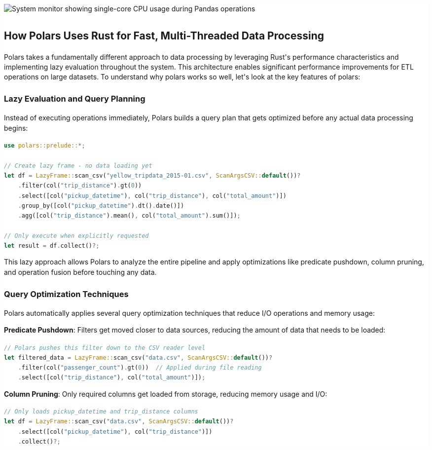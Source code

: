 ![System monitor showing single-core CPU usage during Pandas operations](https://s3.eu-west-2.amazonaws.com/hmb-shuttle-kxdg/1757972137087-Screenshot-From-2025-08-27-02-00-30.png?X-Amz-Algorithm=AWS4-HMAC-SHA256&X-Amz-Content-Sha256=UNSIGNED-PAYLOAD&X-Amz-Credential=AKIA4IBKNRD4QFSY4YSO%2F20250915%2Feu-west-2%2Fs3%2Faws4_request&X-Amz-Date=20250915T213537Z&X-Amz-Expires=604800&X-Amz-Signature=d2cb07f643dab93f0c12ed443539c9bc5bdfcc94a46ceaafa810358ff89480fc&X-Amz-SignedHeaders=host&x-amz-checksum-mode=ENABLED&x-id=GetObject)

## How Polars Uses Rust for Fast, Multi-Threaded Data Processing

Polars takes a fundamentally different approach to data processing by leveraging Rust's performance characteristics and implementing lazy evaluation throughout the system. This architecture enables significant performance improvements for ETL operations on large datasets. To understand why polars works so well, let's look at the key features of polars:

### Lazy Evaluation and Query Planning

Instead of executing operations immediately, Polars builds a query plan that gets optimized before any actual data processing begins:

```rust
use polars::prelude::*;

// Create lazy frame - no data loading yet
let df = LazyFrame::scan_csv("yellow_tripdata_2015-01.csv", ScanArgsCSV::default())?
    .filter(col("trip_distance").gt(0))
    .select([col("pickup_datetime"), col("trip_distance"), col("total_amount")])
    .group_by([col("pickup_datetime").dt().date()])
    .agg([col("trip_distance").mean(), col("total_amount").sum()]);

// Only execute when explicitly requested
let result = df.collect()?;
```

This lazy approach allows Polars to analyze the entire pipeline and apply optimizations like predicate pushdown, column pruning, and operation fusion before touching any data.

### Query Optimization Techniques

Polars automatically applies several query optimization techniques that reduce I/O operations and memory usage:

**Predicate Pushdown**: Filters get moved closer to data sources, reducing the amount of data that needs to be loaded:

```rust
// Polars pushes this filter down to the CSV reader level
let filtered_data = LazyFrame::scan_csv("data.csv", ScanArgsCSV::default())?
    .filter(col("passenger_count").gt(0))  // Applied during file reading
    .select([col("trip_distance"), col("total_amount")]);
```

**Column Pruning**: Only required columns get loaded from storage, reducing memory usage and I/O:

```rust
// Only loads pickup_datetime and trip_distance columns
let df = LazyFrame::scan_csv("data.csv", ScanArgsCSV::default())?
    .select([col("pickup_datetime"), col("trip_distance")])
    .collect()?;
```
